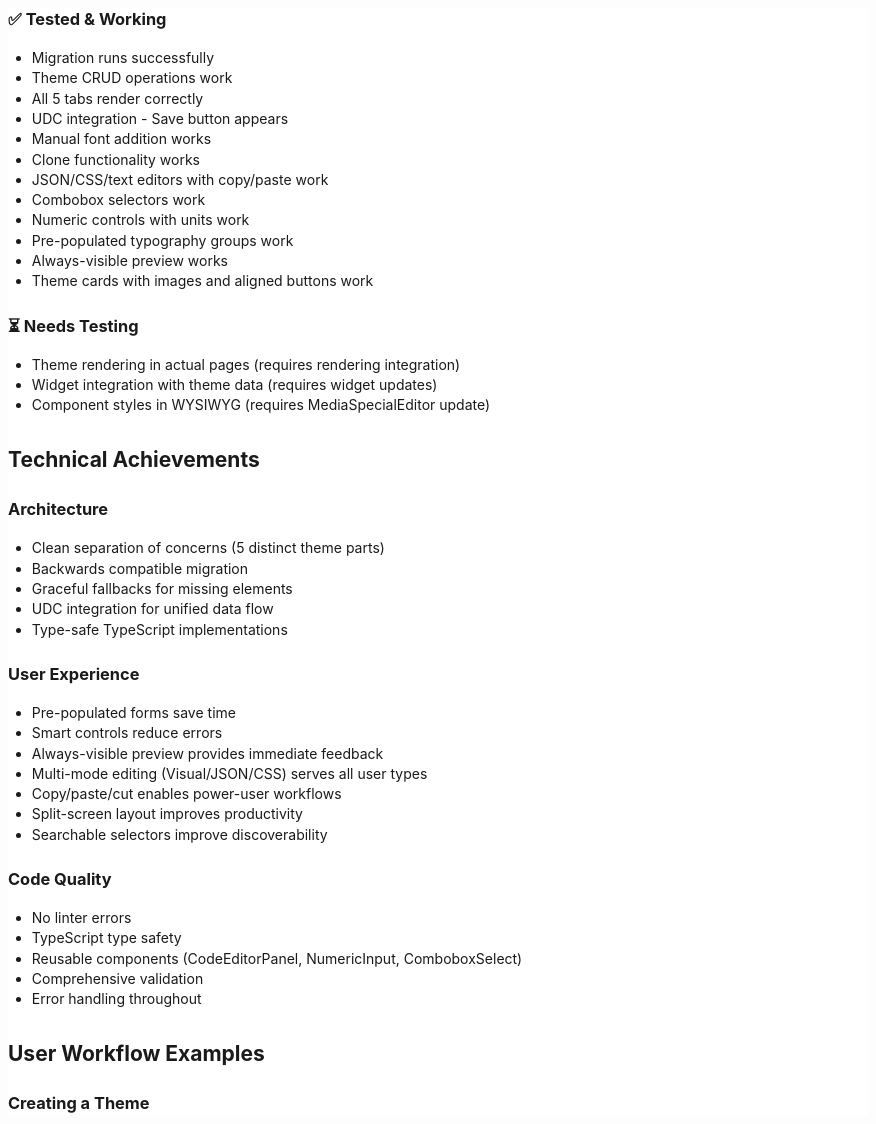 ### ✅ Tested & Working
- Migration runs successfully
- Theme CRUD operations work
- All 5 tabs render correctly
- UDC integration - Save button appears
- Manual font addition works
- Clone functionality works
- JSON/CSS/text editors with copy/paste work
- Combobox selectors work
- Numeric controls with units work
- Pre-populated typography groups work
- Always-visible preview works
- Theme cards with images and aligned buttons work

### ⏳ Needs Testing
- Theme rendering in actual pages (requires rendering integration)
- Widget integration with theme data (requires widget updates)
- Component styles in WYSIWYG (requires MediaSpecialEditor update)

## Technical Achievements

### Architecture
- Clean separation of concerns (5 distinct theme parts)
- Backwards compatible migration
- Graceful fallbacks for missing elements
- UDC integration for unified data flow
- Type-safe TypeScript implementations

### User Experience
- Pre-populated forms save time
- Smart controls reduce errors
- Always-visible preview provides immediate feedback
- Multi-mode editing (Visual/JSON/CSS) serves all user types
- Copy/paste/cut enables power-user workflows
- Split-screen layout improves productivity
- Searchable selectors improve discoverability

### Code Quality
- No linter errors
- TypeScript type safety
- Reusable components (CodeEditorPanel, NumericInput, ComboboxSelect)
- Comprehensive validation
- Error handling throughout

## User Workflow Examples

### Creating a Theme
